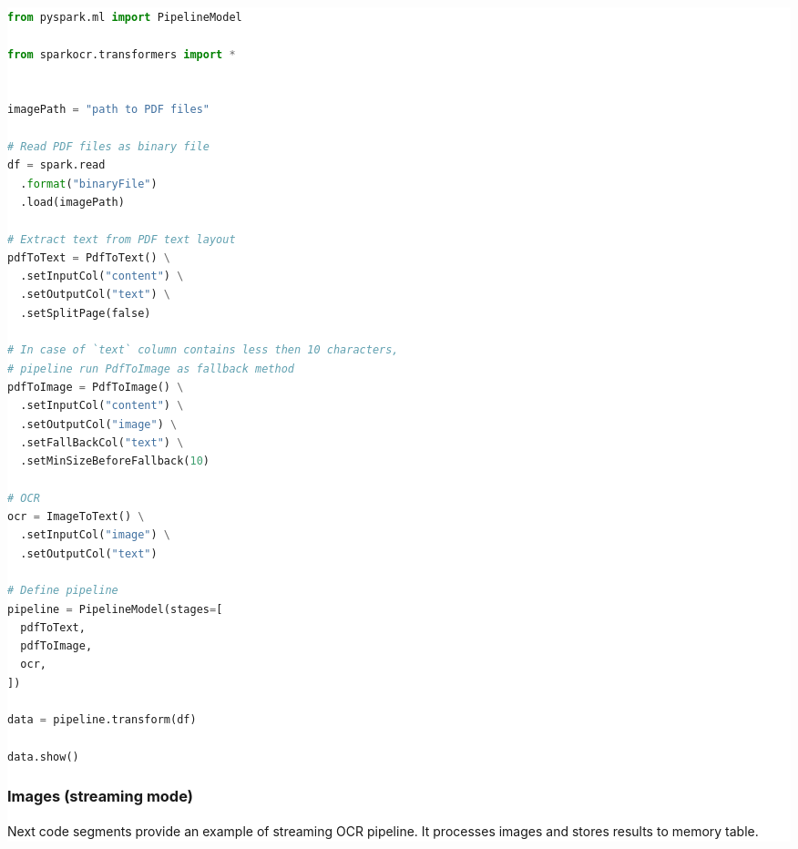 ```python
from pyspark.ml import PipelineModel

from sparkocr.transformers import *


imagePath = "path to PDF files"

# Read PDF files as binary file
df = spark.read
  .format("binaryFile")
  .load(imagePath)

# Extract text from PDF text layout
pdfToText = PdfToText() \
  .setInputCol("content") \
  .setOutputCol("text") \
  .setSplitPage(false)

# In case of `text` column contains less then 10 characters,
# pipeline run PdfToImage as fallback method
pdfToImage = PdfToImage() \
  .setInputCol("content") \
  .setOutputCol("image") \
  .setFallBackCol("text") \
  .setMinSizeBeforeFallback(10)

# OCR
ocr = ImageToText() \
  .setInputCol("image") \
  .setOutputCol("text")

# Define pipeline
pipeline = PipelineModel(stages=[
  pdfToText,
  pdfToImage,
  ocr,
])

data = pipeline.transform(df)

data.show()
```

</div></div><div class="h3-box" markdown="1">

### Images (streaming mode)

Next code segments provide an example of streaming OCR pipeline. It processes images and stores results to memory table.

<div class="tabs-box" markdown="1">
